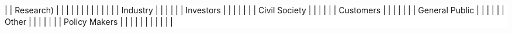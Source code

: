 |               | Research)                                                                                                     |        |        |          |        |            |                                               |        |        |          |    |
|               | Industry                                                                                                      |        |        |          |        |            | Investors                                     |        |        |          |    |
|               | Civil Society                                                                                                 |        |        |          |        |            | Customers                                     |        |        |          |    |
|               | General Public                                                                                                |        |        |          |        |            | Other                                         |        |        |          |    |
|               | Policy Makers                                                                                                 |        |        |          |        |            |                                               |        |        |          |    |